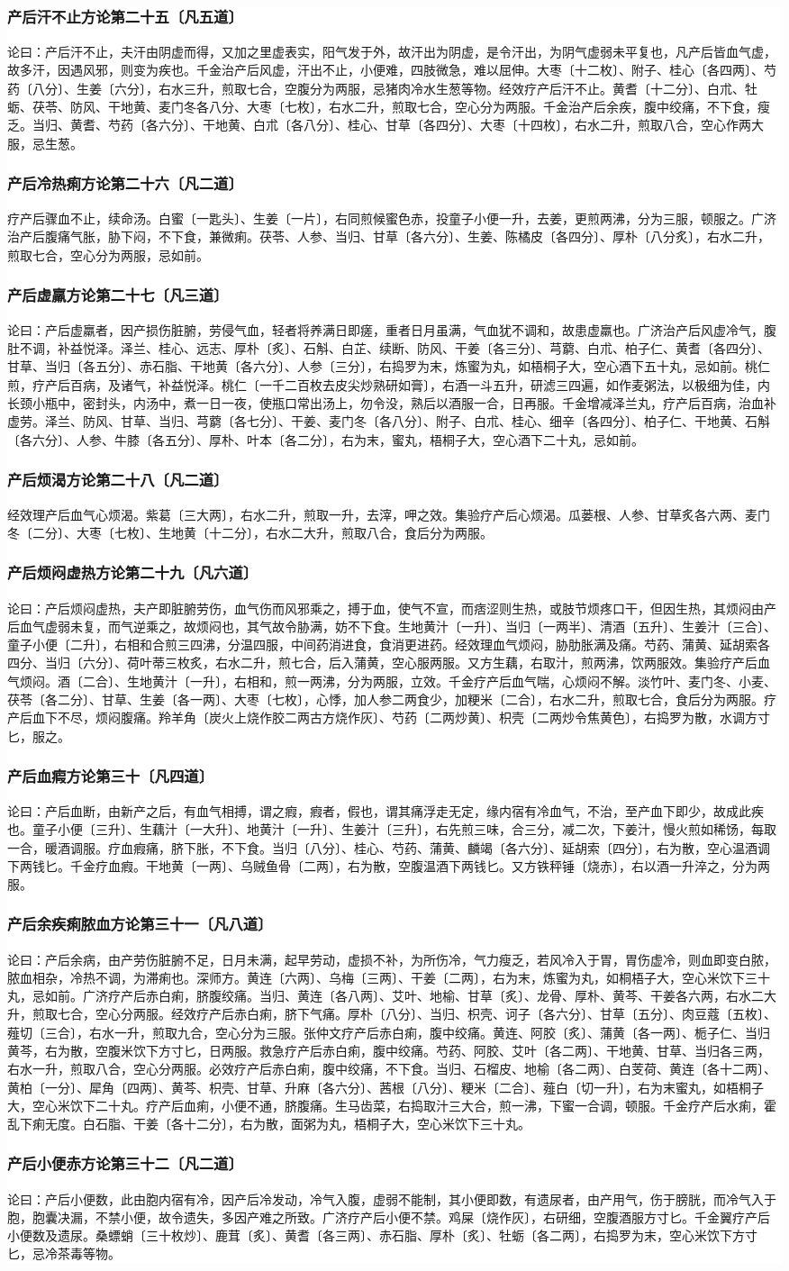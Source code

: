 ### 产后汗不止方论第二十五〔凡五道〕  

论曰：产后汗不止，夫汗由阴虚而得，又加之里虚表实，阳气发于外，故汗出为阴虚，是令汗出，为阴气虚弱未平复也，凡产后皆血气虚，故多汗，因遇风邪，则变为疾也。千金治产后风虚，汗出不止，小便难，四肢微急，难以屈伸。大枣〔十二枚〕、附子、桂心〔各四两〕、芍药〔八分〕、生姜〔六分〕，右水三升，煎取七合，空腹分为两服，忌猪肉冷水生葱等物。经效疗产后汗不止。黄耆〔十二分〕、白朮、牡蛎、茯苓、防风、干地黄、麦门冬各八分、大枣〔七枚〕，右水二升，煎取七合，空心分为两服。千金治产后余疾，腹中绞痛，不下食，瘦乏。当归、黄耆、芍药〔各六分〕、干地黄、白朮〔各八分〕、桂心、甘草〔各四分〕、大枣〔十四枚〕，右水二升，煎取八合，空心作两大服，忌生葱。  

### 产后冷热痢方论第二十六〔凡二道〕  

疗产后骤血不止，续命汤。白蜜〔一匙头〕、生姜〔一片〕，右同煎候蜜色赤，投童子小便一升，去姜，更煎两沸，分为三服，顿服之。广济治产后腹痛气胀，胁下闷，不下食，兼微痢。茯苓、人参、当归、甘草〔各六分〕、生姜、陈橘皮〔各四分〕、厚朴〔八分炙〕，右水二升，煎取七合，空心分为两服，忌如前。  

### 产后虚羸方论第二十七〔凡三道〕  

论曰：产后虚羸者，因产损伤脏腑，劳侵气血，轻者将养满日即瘥，重者日月虽满，气血犹不调和，故患虚羸也。广济治产后风虚冷气，腹肚不调，补益悦泽。泽兰、桂心、远志、厚朴〔炙〕、石斛、白芷、续断、防风、干姜〔各三分〕、芎藭、白朮、柏子仁、黄耆〔各四分〕、甘草、当归〔各五分〕、赤石脂、干地黄〔各六分〕、人参〔三分〕，右捣罗为末，炼蜜为丸，如梧桐子大，空心酒下五十丸，忌如前。桃仁煎，疗产后百病，及诸气，补益悦泽。桃仁〔一千二百枚去皮尖炒熟研如膏〕，右酒一斗五升，研滤三四遍，如作麦粥法，以极细为佳，内长颈小瓶中，密封头，内汤中，煮一日一夜，使瓶口常出汤上，勿令没，熟后以酒服一合，日再服。千金增减泽兰丸，疗产后百病，治血补虚劳。泽兰、防风、甘草、当归、芎藭〔各七分〕、干姜、麦门冬〔各八分〕、附子、白朮、桂心、细辛〔各四分〕、柏子仁、干地黄、石斛〔各六分〕、人参、牛膝〔各五分〕、厚朴、叶本〔各二分〕，右为末，蜜丸，梧桐子大，空心酒下二十丸，忌如前。  

### 产后烦渴方论第二十八〔凡二道〕  

经效理产后血气心烦渴。紫葛〔三大两〕，右水二升，煎取一升，去滓，呷之效。集验疗产后心烦渴。瓜蒌根、人参、甘草炙各六两、麦门冬〔二分〕、大枣〔七枚〕、生地黄〔十二分〕，右水二大升，煎取八合，食后分为两服。  

### 产后烦闷虚热方论第二十九〔凡六道〕  

论曰：产后烦闷虚热，夫产即脏腑劳伤，血气伤而风邪乘之，搏于血，使气不宣，而痞涩则生热，或肢节烦疼口干，但因生热，其烦闷由产后血气虚弱未复，而气逆乘之，故烦闷也，其气故令胁满，妨不下食。生地黄汁〔一升〕、当归〔一两半〕、清酒〔五升〕、生姜汁〔三合〕、童子小便〔二升〕，右相和合煎三四沸，分温四服，中间药消进食，食消更进药。经效理血气烦闷，胁肋胀满及痛。芍药、蒲黄、延胡索各四分、当归〔六分〕、荷叶蒂三枚炙，右水二升，煎七合，后入蒲黄，空心服两服。又方生藕，右取汁，煎两沸，饮两服效。集验疗产后血气烦闷。酒〔二合〕、生地黄汁〔一升〕，右相和，煎一两沸，分为两服，立效。千金疗产后血气喘，心烦闷不解。淡竹叶、麦门冬、小麦、茯苓〔各二分〕、甘草、生姜〔各一两〕、大枣〔七枚〕，心悸，加人参二两食少，加粳米〔二合〕，右水二升，煎取七合，食后分为两服。疗产后血下不尽，烦闷腹痛。羚羊角〔炭火上烧作胶二两古方烧作灰〕、芍药〔二两炒黄〕、枳壳〔二两炒令焦黄色〕，右捣罗为散，水调方寸匕，服之。  

### 产后血瘕方论第三十〔凡四道〕  

论曰：产后血断，由新产之后，有血气相搏，谓之瘕，瘕者，假也，谓其痛浮走无定，缘内宿有冷血气，不治，至产血下即少，故成此疾也。童子小便〔三升〕、生藕汁〔一大升〕、地黄汁〔一升〕、生姜汁〔三升〕，右先煎三味，合三分，减二次，下姜汁，慢火煎如稀饧，每取一合，暖酒调服。疗血瘕痛，脐下胀，不下食。当归〔八分〕、桂心、芍药、蒲黄、麟竭〔各六分〕、延胡索〔四分〕，右为散，空心温酒调下两钱匕。千金疗血瘕。干地黄〔一两〕、乌贼鱼骨〔二两〕，右为散，空腹温酒下两钱匕。又方铁秤锤〔烧赤〕，右以酒一升淬之，分为两服。  

### 产后余疾痢脓血方论第三十一〔凡八道〕  

论曰：产后余病，由产劳伤脏腑不足，日月未满，起早劳动，虚损不补，为所伤冷，气力瘦乏，若风冷入于胃，胃伤虚冷，则血即变白脓，脓血相杂，冷热不调，为滞痢也。深师方。黄连〔六两〕、乌梅〔三两〕、干姜〔二两〕，右为末，炼蜜为丸，如桐梧子大，空心米饮下三十丸，忌如前。广济疗产后赤白痢，脐腹绞痛。当归、黄连〔各八两〕、艾叶、地榆、甘草〔炙〕、龙骨、厚朴、黄芩、干姜各六两，右水二大升，煎取七合，空心分两服。经效疗产后赤白痢，脐下气痛。厚朴〔八分〕、当归、枳壳、诃子〔各六分〕、甘草〔五分〕、肉豆蔻〔五枚〕、薤切〔三合〕，右水一升，煎取九合，空心分为三服。张仲文疗产后赤白痢，腹中绞痛。黄连、阿胶〔炙〕、蒲黄〔各一两〕、栀子仁、当归黄芩，右为散，空腹米饮下方寸匕，日两服。救急疗产后赤白痢，腹中绞痛。芍药、阿胶、艾叶〔各二两〕、干地黄、甘草、当归各三两，右水一升，煎取八合，空心分两服。必效疗产后赤白痢，腹中绞痛，不下食。当归、石榴皮、地榆〔各二两〕、白芰荷、黄连〔各十二两〕、黄柏〔一分〕、犀角〔四两〕、黄芩、枳壳、甘草、升麻〔各六分〕、茜根〔八分〕、粳米〔二合〕、薤白〔切一升〕，右为末蜜丸，如梧桐子大，空心米饮下二十丸。疗产后血痢，小便不通，脐腹痛。生马齿菜，右捣取汁三大合，煎一沸，下蜜一合调，顿服。千金疗产后水痢，霍乱下痢无度。白石脂、干姜〔各十二分〕，右为散，面粥为丸，梧桐子大，空心米饮下三十丸。  

### 产后小便赤方论第三十二〔凡二道〕  

论曰：产后小便数，此由胞内宿有冷，因产后冷发动，冷气入腹，虚弱不能制，其小便即数，有遗尿者，由产用气，伤于膀胱，而冷气入于胞，胞囊决漏，不禁小便，故令遗失，多因产难之所致。广济疗产后小便不禁。鸡屎〔烧作灰〕，右研细，空腹酒服方寸匕。千金翼疗产后小便数及遗尿。桑螵蛸〔三十枚炒〕、鹿茸〔炙〕、黄耆〔各三两〕、赤石脂、厚朴〔炙〕、牡蛎〔各二两〕，右捣罗为末，空心米饮下方寸匕，忌冷茶毒等物。  
